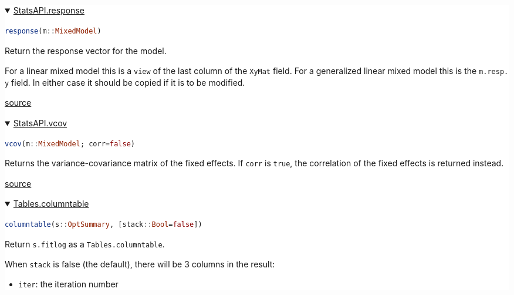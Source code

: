 </details>

<details class='jldocstring custom-block' open>
<summary><a id='StatsAPI.response-Tuple{MixedModel}' href='#StatsAPI.response-Tuple{MixedModel}'><span class="jlbinding">StatsAPI.response</span></a> <Badge type="info" class="jlObjectType jlMethod" text="Method" /></summary>



```julia
response(m::MixedModel)
```


Return the response vector for the model.

For a linear mixed model this is a `view` of the last column of the `XyMat` field. For a generalized linear mixed model this is the `m.resp.y` field. In either case it should be copied if it is to be modified.


<Badge type="info" class="source-link" text="source"><a href="https://github.com/JuliaStats/MixedModels.jl/blob/v4.31.0/src/mixedmodel.jl#L182-L190" target="_blank" rel="noreferrer">source</a></Badge>

</details>

<details class='jldocstring custom-block' open>
<summary><a id='StatsAPI.vcov-Tuple{MixedModel}' href='#StatsAPI.vcov-Tuple{MixedModel}'><span class="jlbinding">StatsAPI.vcov</span></a> <Badge type="info" class="jlObjectType jlMethod" text="Method" /></summary>



```julia
vcov(m::MixedModel; corr=false)
```


Returns the variance-covariance matrix of the fixed effects. If `corr` is `true`, the correlation of the fixed effects is returned instead.


<Badge type="info" class="source-link" text="source"><a href="https://github.com/JuliaStats/MixedModels.jl/blob/v4.31.0/src/mixedmodel.jl#L222-L227" target="_blank" rel="noreferrer">source</a></Badge>

</details>

<details class='jldocstring custom-block' open>
<summary><a id='Tables.columntable-Tuple{OptSummary}' href='#Tables.columntable-Tuple{OptSummary}'><span class="jlbinding">Tables.columntable</span></a> <Badge type="info" class="jlObjectType jlMethod" text="Method" /></summary>



```julia
columntable(s::OptSummary, [stack::Bool=false])
```


Return `s.fitlog` as a `Tables.columntable`.

When `stack` is false (the default), there will be 3 columns in the result:
- `iter`: the iteration number
  